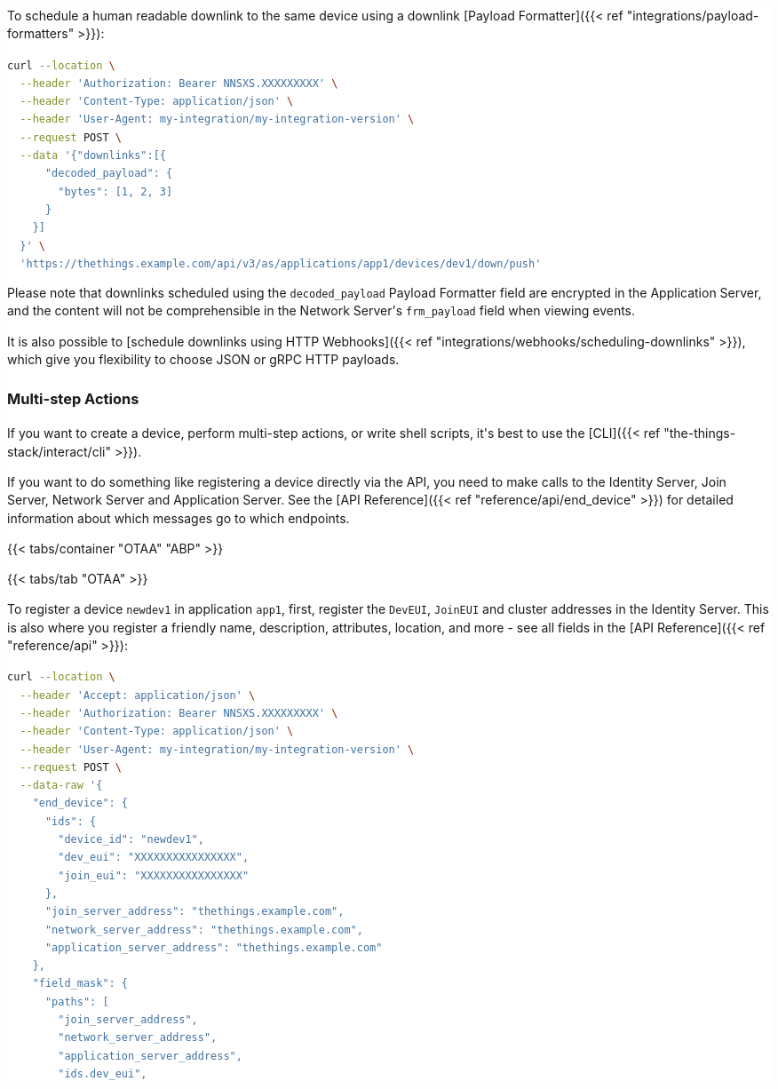 To schedule a human readable downlink to the same device using a downlink [Payload Formatter]({{< ref "integrations/payload-formatters" >}}):

```bash
curl --location \
  --header 'Authorization: Bearer NNSXS.XXXXXXXXX' \
  --header 'Content-Type: application/json' \
  --header 'User-Agent: my-integration/my-integration-version' \
  --request POST \
  --data '{"downlinks":[{
      "decoded_payload": {
        "bytes": [1, 2, 3]
      }
    }]
  }' \
  'https://thethings.example.com/api/v3/as/applications/app1/devices/dev1/down/push'
```

Please note that downlinks scheduled using the `decoded_payload` Payload Formatter field are encrypted in the Application Server, and the content will not be comprehensible in the Network Server's `frm_payload` field when viewing events.

It is also possible to [schedule downlinks using HTTP Webhooks]({{< ref "integrations/webhooks/scheduling-downlinks" >}}), which give you flexibility to choose JSON or gRPC HTTP payloads.

### Multi-step Actions

If you want to create a device, perform multi-step actions, or write shell scripts, it's best to use the [CLI]({{< ref "the-things-stack/interact/cli" >}}).

If you want to do something like registering a device directly via the API, you need to make calls to the Identity Server, Join Server, Network Server and Application Server. See the [API Reference]({{< ref "reference/api/end_device" >}}) for detailed information about which messages go to which endpoints. 

{{< tabs/container "OTAA" "ABP" >}}

{{< tabs/tab "OTAA" >}}

To register a device `newdev1` in application `app1`, first, register the `DevEUI`, `JoinEUI` and cluster addresses in the Identity Server. This is also where you register a friendly name, description, attributes, location, and more - see all fields in the [API Reference]({{< ref "reference/api" >}}):

```bash
curl --location \
  --header 'Accept: application/json' \
  --header 'Authorization: Bearer NNSXS.XXXXXXXXX' \
  --header 'Content-Type: application/json' \
  --header 'User-Agent: my-integration/my-integration-version' \
  --request POST \
  --data-raw '{
    "end_device": {
      "ids": {
        "device_id": "newdev1",
        "dev_eui": "XXXXXXXXXXXXXXXX",
        "join_eui": "XXXXXXXXXXXXXXXX"
      },
      "join_server_address": "thethings.example.com",
      "network_server_address": "thethings.example.com",
      "application_server_address": "thethings.example.com"
    },
    "field_mask": {
      "paths": [
        "join_server_address",
        "network_server_address",
        "application_server_address",
        "ids.dev_eui",
```